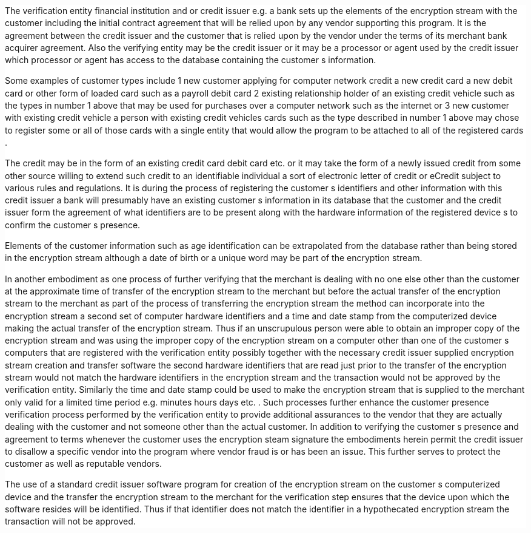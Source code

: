 The verification entity financial institution and or credit issuer e.g. a bank sets up the elements of the encryption stream with the customer including the initial contract agreement that will be relied upon by any vendor supporting this program. It is the agreement between the credit issuer and the customer that is relied upon by the vendor under the terms of its merchant bank acquirer agreement. Also the verifying entity may be the credit issuer or it may be a processor or agent used by the credit issuer which processor or agent has access to the database containing the customer s information.

Some examples of customer types include 1 new customer applying for computer network credit a new credit card a new debit card or other form of loaded card such as a payroll debit card 2 existing relationship holder of an existing credit vehicle such as the types in number 1 above that may be used for purchases over a computer network such as the internet or 3 new customer with existing credit vehicle a person with existing credit vehicles cards such as the type described in number 1 above may chose to register some or all of those cards with a single entity that would allow the program to be attached to all of the registered cards .

The credit may be in the form of an existing credit card debit card etc. or it may take the form of a newly issued credit from some other source willing to extend such credit to an identifiable individual a sort of electronic letter of credit or eCredit subject to various rules and regulations. It is during the process of registering the customer s identifiers and other information with this credit issuer a bank will presumably have an existing customer s information in its database that the customer and the credit issuer form the agreement of what identifiers are to be present along with the hardware information of the registered device s to confirm the customer s presence.

Elements of the customer information such as age identification can be extrapolated from the database rather than being stored in the encryption stream although a date of birth or a unique word may be part of the encryption stream.

In another embodiment as one process of further verifying that the merchant is dealing with no one else other than the customer at the approximate time of transfer of the encryption stream to the merchant but before the actual transfer of the encryption stream to the merchant as part of the process of transferring the encryption stream the method can incorporate into the encryption stream a second set of computer hardware identifiers and a time and date stamp from the computerized device making the actual transfer of the encryption stream. Thus if an unscrupulous person were able to obtain an improper copy of the encryption stream and was using the improper copy of the encryption stream on a computer other than one of the customer s computers that are registered with the verification entity possibly together with the necessary credit issuer supplied encryption stream creation and transfer software the second hardware identifiers that are read just prior to the transfer of the encryption stream would not match the hardware identifiers in the encryption stream and the transaction would not be approved by the verification entity. Similarly the time and date stamp could be used to make the encryption stream that is supplied to the merchant only valid for a limited time period e.g. minutes hours days etc. . Such processes further enhance the customer presence verification process performed by the verification entity to provide additional assurances to the vendor that they are actually dealing with the customer and not someone other than the actual customer. In addition to verifying the customer s presence and agreement to terms whenever the customer uses the encryption steam signature the embodiments herein permit the credit issuer to disallow a specific vendor into the program where vendor fraud is or has been an issue. This further serves to protect the customer as well as reputable vendors.

The use of a standard credit issuer software program for creation of the encryption stream on the customer s computerized device and the transfer the encryption stream to the merchant for the verification step ensures that the device upon which the software resides will be identified. Thus if that identifier does not match the identifier in a hypothecated encryption stream the transaction will not be approved.
